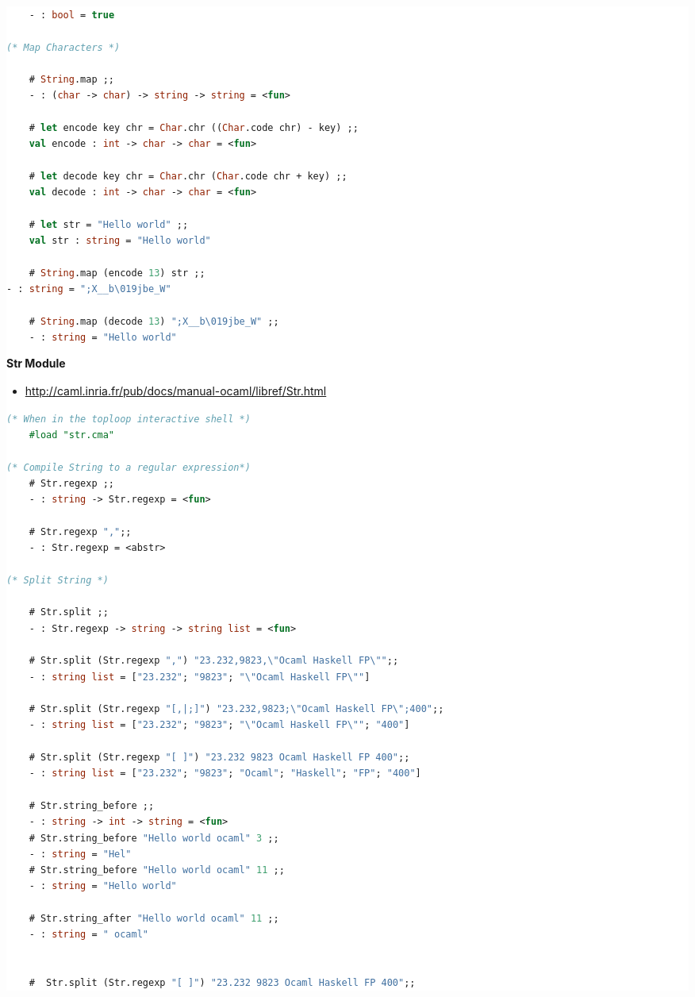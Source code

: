 ```ocaml
    - : bool = true

(* Map Characters *)

    # String.map ;;
    - : (char -> char) -> string -> string = <fun>

    # let encode key chr = Char.chr ((Char.code chr) - key) ;;
    val encode : int -> char -> char = <fun>

    # let decode key chr = Char.chr (Char.code chr + key) ;;
    val decode : int -> char -> char = <fun>

    # let str = "Hello world" ;;
    val str : string = "Hello world"

    # String.map (encode 13) str ;;
- : string = ";X__b\019jbe_W"

    # String.map (decode 13) ";X__b\019jbe_W" ;;
    - : string = "Hello world"
```

**Str Module**

-   <http://caml.inria.fr/pub/docs/manual-ocaml/libref/Str.html>

```ocaml
(* When in the toploop interactive shell *)
    #load "str.cma"

(* Compile String to a regular expression*)
    # Str.regexp ;;
    - : string -> Str.regexp = <fun>

    # Str.regexp ",";;
    - : Str.regexp = <abstr>

(* Split String *)

    # Str.split ;;
    - : Str.regexp -> string -> string list = <fun>

    # Str.split (Str.regexp ",") "23.232,9823,\"Ocaml Haskell FP\"";;
    - : string list = ["23.232"; "9823"; "\"Ocaml Haskell FP\""]

    # Str.split (Str.regexp "[,|;]") "23.232,9823;\"Ocaml Haskell FP\";400";;
    - : string list = ["23.232"; "9823"; "\"Ocaml Haskell FP\""; "400"]

    # Str.split (Str.regexp "[ ]") "23.232 9823 Ocaml Haskell FP 400";;
    - : string list = ["23.232"; "9823"; "Ocaml"; "Haskell"; "FP"; "400"]

    # Str.string_before ;;
    - : string -> int -> string = <fun>
    # Str.string_before "Hello world ocaml" 3 ;;
    - : string = "Hel"
    # Str.string_before "Hello world ocaml" 11 ;;
    - : string = "Hello world"

    # Str.string_after "Hello world ocaml" 11 ;;
    - : string = " ocaml"


    #  Str.split (Str.regexp "[ ]") "23.232 9823 Ocaml Haskell FP 400";;
```